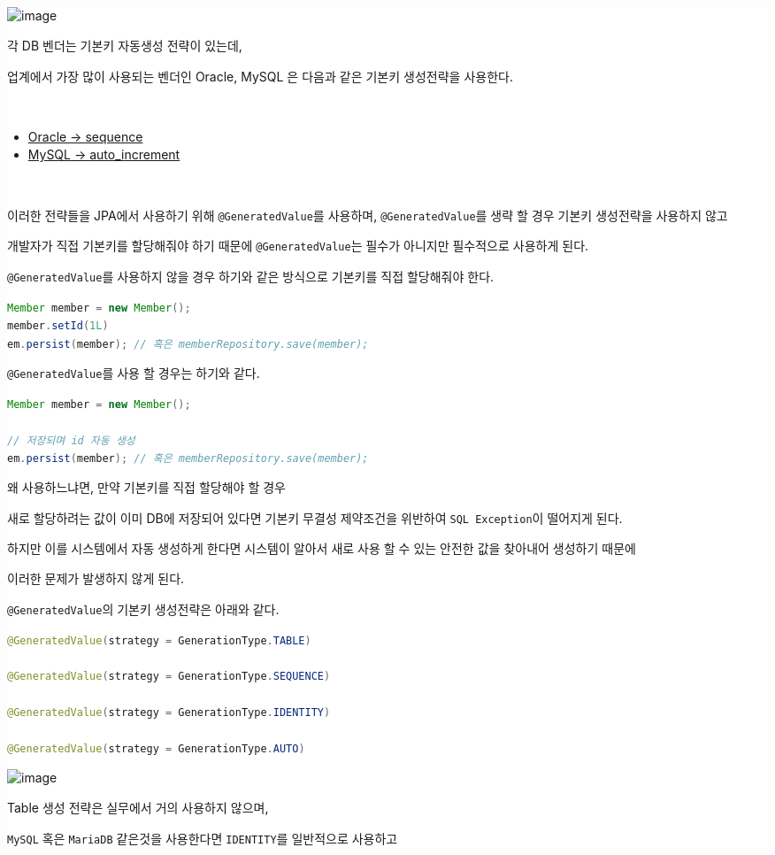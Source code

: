 ![image](https://user-images.githubusercontent.com/71188307/123515965-c0251a80-d6d4-11eb-89e4-85d9466fc2f8.png)

각 DB 벤더는 기본키 자동생성 전략이 있는데,

업계에서 가장 많이 사용되는 벤더인 Oracle, MySQL 은 다음과 같은 기본키 생성전략을 사용한다.

&nbsp;  

- <u>Oracle -> sequence</u>
- <u>MySQL -> auto_increment</u>

&nbsp;  

이러한 전략들을 JPA에서 사용하기 위해 `@GeneratedValue`를 사용하며, `@GeneratedValue`를 생략 할 경우 기본키 생성전략을 사용하지 않고

개발자가 직접 기본키를 할당해줘야 하기 때문에 `@GeneratedValue`는 필수가 아니지만 필수적으로 사용하게 된다.

`@GeneratedValue`를 사용하지 않을 경우 하기와 같은 방식으로 기본키를 직접 할당해줘야 한다.

```java
Member member = new Member();
member.setId(1L)
em.persist(member); // 혹은 memberRepository.save(member);
```

`@GeneratedValue`를 사용 할 경우는 하기와 같다.

```java
Member member = new Member();

// 저장되며 id 자동 생성
em.persist(member); // 혹은 memberRepository.save(member);
```

왜 사용하느냐면, 만약 기본키를 직접 할당해야 할 경우

새로 할당하려는 값이 이미 DB에 저장되어 있다면 기본키 무결성 제약조건을 위반하여 `SQL Exception`이 떨어지게 된다.

하지만 이를 시스템에서 자동 생성하게 한다면 시스템이 알아서 새로 사용 할 수 있는 안전한 값을 찾아내어 생성하기 때문에

이러한 문제가 발생하지 않게 된다.

`@GeneratedValue`의 기본키 생성전략은 아래와 같다.

```java
@GeneratedValue(strategy = GenerationType.TABLE)

@GeneratedValue(strategy = GenerationType.SEQUENCE)

@GeneratedValue(strategy = GenerationType.IDENTITY)

@GeneratedValue(strategy = GenerationType.AUTO)
```

![image](https://user-images.githubusercontent.com/71188307/123519673-c670c200-d6e7-11eb-8891-a60684136238.png)


Table 생성 전략은 실무에서 거의 사용하지 않으며,

`MySQL` 혹은 `MariaDB` 같은것을 사용한다면 `IDENTITY`를 일반적으로 사용하고
